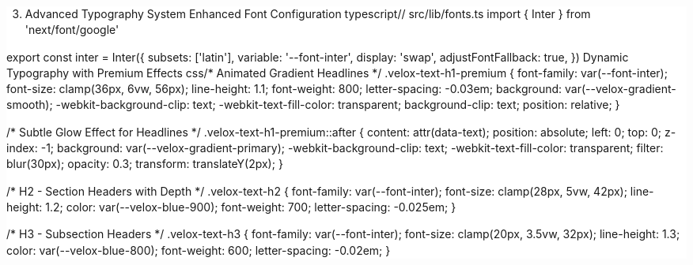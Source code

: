 3. Advanced Typography System
Enhanced Font Configuration
typescript// src/lib/fonts.ts
import { Inter } from 'next/font/google'

export const inter = Inter({
  subsets: ['latin'],
  variable: '--font-inter',
  display: 'swap',
  adjustFontFallback: true,
})
Dynamic Typography with Premium Effects
css/* Animated Gradient Headlines */
.velox-text-h1-premium {
  font-family: var(--font-inter);
  font-size: clamp(36px, 6vw, 56px);
  line-height: 1.1;
  font-weight: 800;
  letter-spacing: -0.03em;
  background: var(--velox-gradient-smooth);
  -webkit-background-clip: text;
  -webkit-text-fill-color: transparent;
  background-clip: text;
  position: relative;
}

/* Subtle Glow Effect for Headlines */
.velox-text-h1-premium::after {
  content: attr(data-text);
  position: absolute;
  left: 0;
  top: 0;
  z-index: -1;
  background: var(--velox-gradient-primary);
  -webkit-background-clip: text;
  -webkit-text-fill-color: transparent;
  filter: blur(30px);
  opacity: 0.3;
  transform: translateY(2px);
}

/* H2 - Section Headers with Depth */
.velox-text-h2 {
  font-family: var(--font-inter);
  font-size: clamp(28px, 5vw, 42px);
  line-height: 1.2;
  color: var(--velox-blue-900);
  font-weight: 700;
  letter-spacing: -0.025em;
}

/* H3 - Subsection Headers */
.velox-text-h3 {
  font-family: var(--font-inter);
  font-size: clamp(20px, 3.5vw, 32px);
  line-height: 1.3;
  color: var(--velox-blue-800);
  font-weight: 600;
  letter-spacing: -0.02em;
}
